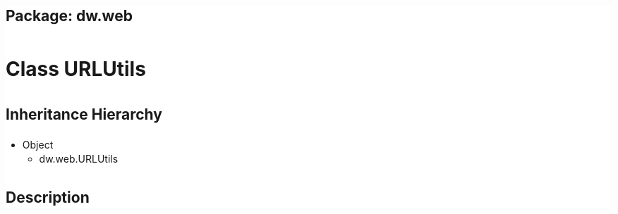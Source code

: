 ## Package: dw.web

# Class URLUtils

## Inheritance Hierarchy

- Object
  - dw.web.URLUtils

## Description
